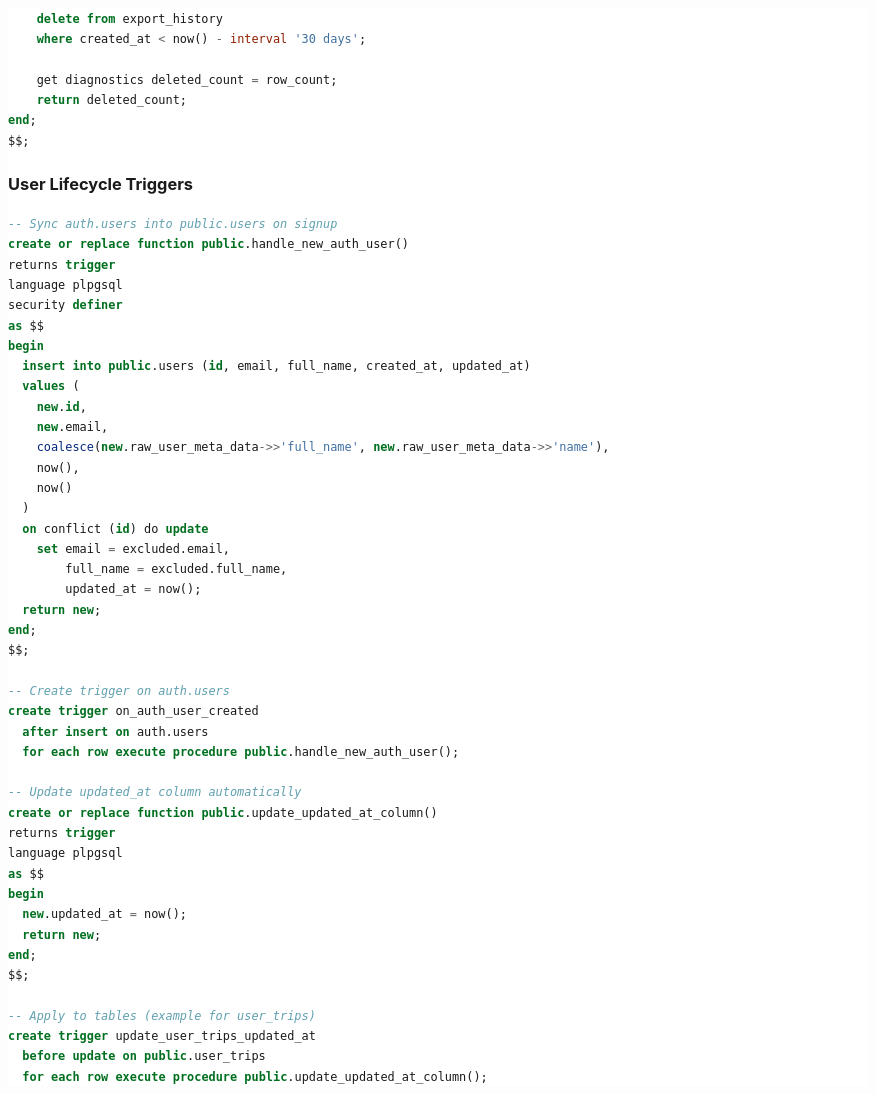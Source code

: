 ```sql
    delete from export_history 
    where created_at < now() - interval '30 days';
    
    get diagnostics deleted_count = row_count;
    return deleted_count;
end;
$$;
```

### User Lifecycle Triggers

```sql
-- Sync auth.users into public.users on signup
create or replace function public.handle_new_auth_user()
returns trigger
language plpgsql
security definer
as $$
begin
  insert into public.users (id, email, full_name, created_at, updated_at)
  values (
    new.id,
    new.email,
    coalesce(new.raw_user_meta_data->>'full_name', new.raw_user_meta_data->>'name'),
    now(),
    now()
  )
  on conflict (id) do update
    set email = excluded.email,
        full_name = excluded.full_name,
        updated_at = now();
  return new;
end;
$$;

-- Create trigger on auth.users
create trigger on_auth_user_created
  after insert on auth.users
  for each row execute procedure public.handle_new_auth_user();

-- Update updated_at column automatically
create or replace function public.update_updated_at_column()
returns trigger
language plpgsql
as $$
begin
  new.updated_at = now();
  return new;
end;
$$;

-- Apply to tables (example for user_trips)
create trigger update_user_trips_updated_at
  before update on public.user_trips
  for each row execute procedure public.update_updated_at_column();
```
